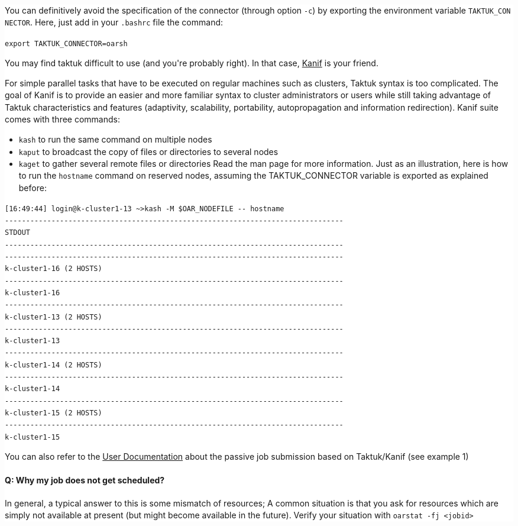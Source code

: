 ```
```

You can definitively avoid the specification of the connector (through option `-c`) by exporting the environment variable `TAKTUK_CONNECTOR`. Here, just add in your `.bashrc` file the command:

```
export TAKTUK_CONNECTOR=oarsh
```

You may find taktuk difficult to use (and you're probably right). In that case, [Kanif](http://taktuk.gforge.inria.fr/kanif/) is your friend.

For simple parallel tasks that have to be executed on regular machines such as clusters, Taktuk syntax is too complicated. The goal of Kanif is to provide an easier and more familiar syntax to cluster administrators or users while still taking advantage of Taktuk characteristics and features (adaptivity, scalability, portability, autopropagation and information redirection).
Kanif suite comes with three commands:
* `kash`  to run the same command on multiple nodes
* `kaput` to broadcast the copy of files or directories to several nodes
* `kaget` to gather several remote files or directories
Read the man page for more information. Just as an illustration, here is how to run the `hostname` command on reserved nodes, assuming the TAKTUK_CONNECTOR variable is exported as explained before:
```
[16:49:44] login@k-cluster1-13 ~>kash -M $OAR_NODEFILE -- hostname
--------------------------------------------------------------------------------
STDOUT
--------------------------------------------------------------------------------
--------------------------------------------------------------------------------
k-cluster1-16 (2 HOSTS)
--------------------------------------------------------------------------------
k-cluster1-16
--------------------------------------------------------------------------------
k-cluster1-13 (2 HOSTS)
--------------------------------------------------------------------------------
k-cluster1-13
--------------------------------------------------------------------------------
k-cluster1-14 (2 HOSTS)
--------------------------------------------------------------------------------
k-cluster1-14
--------------------------------------------------------------------------------
k-cluster1-15 (2 HOSTS)
--------------------------------------------------------------------------------
k-cluster1-15
```

You can also refer to the [User Documentation](Default_Passive_job_oarsub_scriptname)
about the passive job submission based on Taktuk/Kanif (see example 1)

#### Q: Why my job does not get scheduled?

In general, a typical answer to this is some mismatch of resources;
A common situation is that you ask for resources which are simply not available at present (but might become available in the future).
Verify your situation with `oarstat -fj <jobid>`
